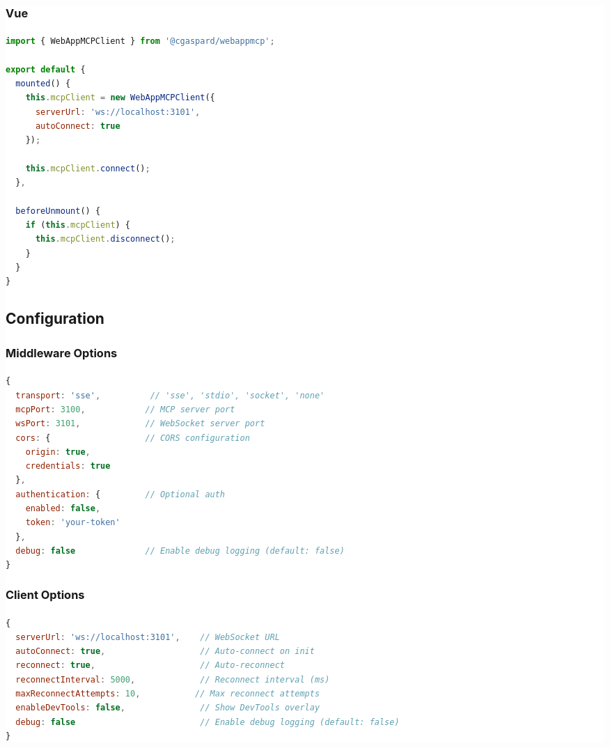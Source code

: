 ### Vue
```javascript
import { WebAppMCPClient } from '@cgaspard/webappmcp';

export default {
  mounted() {
    this.mcpClient = new WebAppMCPClient({
      serverUrl: 'ws://localhost:3101',
      autoConnect: true
    });
    
    this.mcpClient.connect();
  },
  
  beforeUnmount() {
    if (this.mcpClient) {
      this.mcpClient.disconnect();
    }
  }
}
```

## Configuration

### Middleware Options
```javascript
{
  transport: 'sse',          // 'sse', 'stdio', 'socket', 'none'
  mcpPort: 3100,            // MCP server port
  wsPort: 3101,             // WebSocket server port
  cors: {                   // CORS configuration
    origin: true,
    credentials: true
  },
  authentication: {         // Optional auth
    enabled: false,
    token: 'your-token'
  },
  debug: false              // Enable debug logging (default: false)
}
```

### Client Options
```javascript
{
  serverUrl: 'ws://localhost:3101',    // WebSocket URL
  autoConnect: true,                   // Auto-connect on init
  reconnect: true,                     // Auto-reconnect
  reconnectInterval: 5000,             // Reconnect interval (ms)
  maxReconnectAttempts: 10,           // Max reconnect attempts
  enableDevTools: false,               // Show DevTools overlay
  debug: false                         // Enable debug logging (default: false)
}
```
